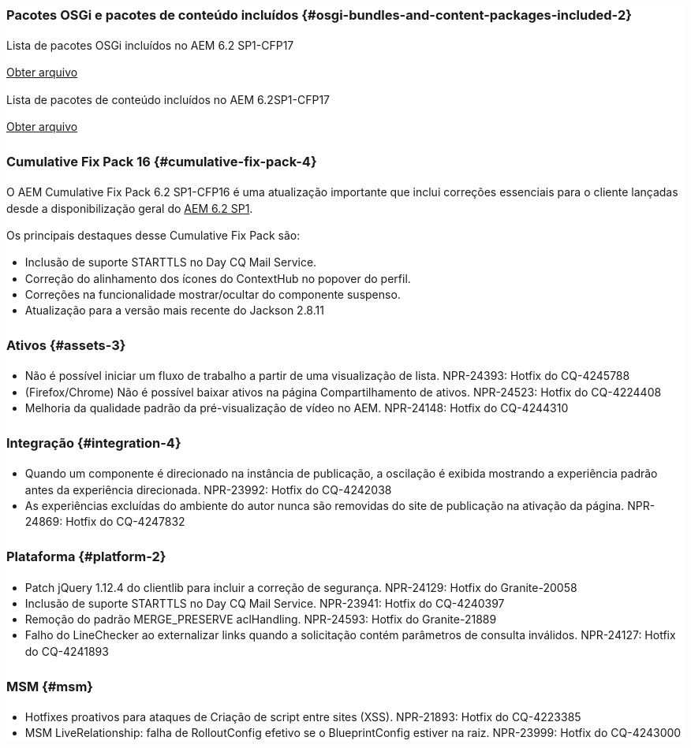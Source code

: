 ### Pacotes OSGi e pacotes de conteúdo incluídos {#osgi-bundles-and-content-packages-included-2}

Lista de pacotes OSGi incluídos no AEM 6.2 SP1-CFP17

[Obter arquivo](assets/do-not-localize/62cfp17updated_bundles.txt)

Lista de pacotes de conteúdo incluídos no AEM 6.2SP1-CFP17

[Obter arquivo](assets/do-not-localize/content_package_62sp1_cfp17_2.txt)

### Cumulative Fix Pack 16 {#cumulative-fix-pack-4}

O AEM Cumulative Fix Pack 6.2 SP1-CFP16 é uma atualização importante que inclui correções essenciais para o cliente lançadas desde a disponibilização geral do [AEM 6.2 SP1](https://helpx.adobe.com/experience-manager/6-2/release-notes/sp1.html).

Os principais destaques desse Cumulative Fix Pack são:

* Inclusão de suporte STARTTLS no Day CQ Mail Service.
* Correção do alinhamento dos ícones do ContextHub no popover do perfil.
* Correções na funcionalidade mostrar/ocultar do componente suspenso.
* Atualização para a versão mais recente do Jackson 2.8.11

### Ativos {#assets-3}

* Não é possível iniciar um fluxo de trabalho a partir de uma visualização de lista. NPR-24393: Hotfix do CQ-4245788
* (Firefox/Chrome) Não é possível baixar ativos na página Compartilhamento de ativos. NPR-24523: Hotfix do CQ-4224408
* Melhoria da qualidade padrão da pré-visualização de vídeo no AEM. NPR-24148: Hotfix do CQ-4244310

### Integração {#integration-4}

* Quando um componente é direcionado na instância de publicação, a oscilação é exibida mostrando a experiência padrão antes da experiência direcionada. NPR-23992: Hotfix do CQ-4242038
* As experiências excluídas do ambiente do autor nunca são removidas do site de publicação na ativação da página. NPR-24869: Hotfix do CQ-4247832

### Plataforma {#platform-2}

* Patch jQuery 1.12.4 do clientlib para incluir a correção de segurança. NPR-24129: Hotfix do Granite-20058
* Inclusão de suporte STARTTLS no Day CQ Mail Service. NPR-23941: Hotfix do CQ-4240397
* Remoção do padrão MERGE_PRESERVE aclHandling. NPR-24593: Hotfix do Granite-21889
* Falho do LineChecker ao externalizar links quando a solicitação contém parâmetros de consulta inválidos. NPR-24127: Hotfix do CQ-4241893

### MSM {#msm}

* Hotfixes proativos para ataques de Criação de script entre sites (XSS). NPR-21893: Hotfix do CQ-4223385
* MSM LiveRelationship: falha de RolloutConfig efetivo se o BlueprintConfig estiver na raiz. NPR-23999: Hotfix do CQ-4243000
